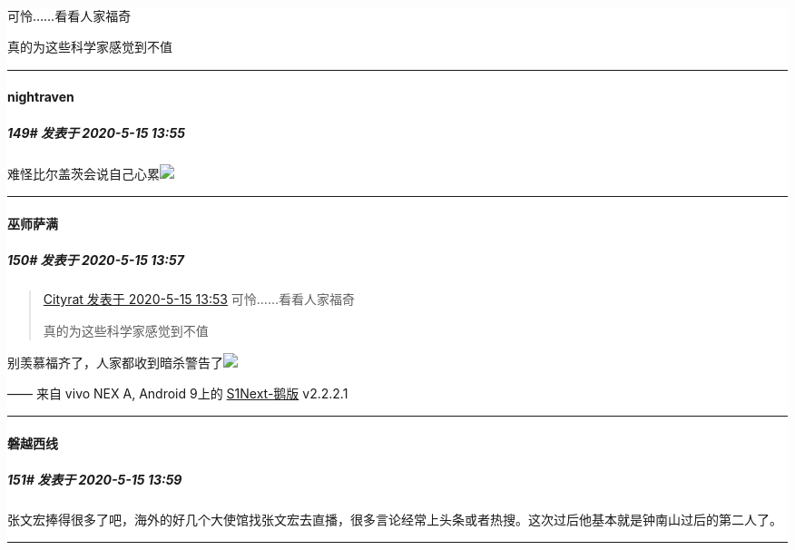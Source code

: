


可怜……看看人家福奇


真的为这些科学家感觉到不值







-----

####  nightraven  
##### 149#       发表于 2020-5-15 13:55




难怪比尔盖茨会说自己心累<img src="https://static.saraba1st.com/image/smiley/face2017/049.png" referrerpolicy="no-referrer">







-----

####  巫师萨满  
##### 150#       发表于 2020-5-15 13:57



<blockquote><a href="httphttps://bbs.saraba1st.com/2b/forum.php?mod=redirect&amp;goto=findpost&amp;pid=47428234&amp;ptid=1935091" target="_blank">Cityrat 发表于 2020-5-15 13:53</a>
可怜……看看人家福奇


真的为这些科学家感觉到不值</blockquote>
别羡慕福齐了，人家都收到暗杀警告了<img src="https://static.saraba1st.com/image/smiley/face2017/068.png" referrerpolicy="no-referrer">

—— 来自 vivo NEX A, Android 9上的 [S1Next-鹅版](https://github.com/ykrank/S1-Next/releases) v2.2.2.1







-----

####  磐越西线  
##### 151#       发表于 2020-5-15 13:59




张文宏捧得很多了吧，海外的好几个大使馆找张文宏去直播，很多言论经常上头条或者热搜。这次过后他基本就是钟南山过后的第二人了。







-----
